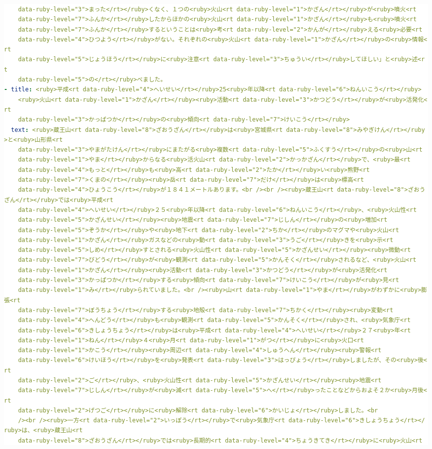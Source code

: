 ```yaml
    data-ruby-level="3">まった</rt></ruby>くなく、１つの<ruby>火山<rt data-ruby-level="1">かざん</rt></ruby>が<ruby>噴火<rt
    data-ruby-level="7">ふんか</rt></ruby>したからほかの<ruby>火山<rt data-ruby-level="1">かざん</rt></ruby>も<ruby>噴火<rt
    data-ruby-level="7">ふんか</rt></ruby>するということは<ruby>考<rt data-ruby-level="2">かんが</rt></ruby>える<ruby>必要<rt
    data-ruby-level="4">ひつよう</rt></ruby>がない。それぞれの<ruby>火山<rt data-ruby-level="1">かざん</rt></ruby>の<ruby>情報<rt
    data-ruby-level="5">じょうほう</rt></ruby>に<ruby>注意<rt data-ruby-level="3">ちゅうい</rt></ruby>してほしい」と<ruby>述<rt
    data-ruby-level="5">の</rt></ruby>べました。
- title: <ruby>平成<rt data-ruby-level="4">へいせい</rt></ruby>25<ruby>年以降<rt data-ruby-level="6">ねんいこう</rt></ruby>
    <ruby>火山<rt data-ruby-level="1">かざん</rt></ruby><ruby>活動<rt data-ruby-level="3">かつどう</rt></ruby>が<ruby>活発化<rt
    data-ruby-level="3">かっぱつか</rt></ruby>の<ruby>傾向<rt data-ruby-level="7">けいこう</rt></ruby>
  text: <ruby>蔵王山<rt data-ruby-level="8">ざおうざん</rt></ruby>は<ruby>宮城県<rt data-ruby-level="8">みやぎけん</rt></ruby>と<ruby>山形県<rt
    data-ruby-level="3">やまがたけん</rt></ruby>にまたがる<ruby>複数<rt data-ruby-level="5">ふくすう</rt></ruby>の<ruby>山<rt
    data-ruby-level="1">やま</rt></ruby>からなる<ruby>活火山<rt data-ruby-level="2">かっかざん</rt></ruby>で、<ruby>最<rt
    data-ruby-level="4">もっと</rt></ruby>も<ruby>高<rt data-ruby-level="2">たか</rt></ruby>い<ruby>熊野<rt
    data-ruby-level="7">くまの</rt></ruby><ruby>岳<rt data-ruby-level="7">だけ</rt></ruby>は<ruby>標高<rt
    data-ruby-level="4">ひょうこう</rt></ruby>が１８４１メートルあります。<br /><br /><ruby>蔵王山<rt data-ruby-level="8">ざおうざん</rt></ruby>では<ruby>平成<rt
    data-ruby-level="4">へいせい</rt></ruby>２５<ruby>年以降<rt data-ruby-level="6">ねんいこう</rt></ruby>、<ruby>火山性<rt
    data-ruby-level="5">かざんせい</rt></ruby><ruby>地震<rt data-ruby-level="7">じしん</rt></ruby>の<ruby>増加<rt
    data-ruby-level="5">ぞうか</rt></ruby>や<ruby>地下<rt data-ruby-level="2">ちか</rt></ruby>のマグマや<ruby>火山<rt
    data-ruby-level="1">かざん</rt></ruby>ガスなどの<ruby>動<rt data-ruby-level="3">うご</rt></ruby>きを<ruby>示<rt
    data-ruby-level="5">しめ</rt></ruby>すとされる<ruby>火山性<rt data-ruby-level="5">かざんせい</rt></ruby><ruby>微動<rt
    data-ruby-level="7">びどう</rt></ruby>が<ruby>観測<rt data-ruby-level="5">かんそく</rt></ruby>されるなど、<ruby>火山<rt
    data-ruby-level="1">かざん</rt></ruby><ruby>活動<rt data-ruby-level="3">かつどう</rt></ruby>が<ruby>活発化<rt
    data-ruby-level="3">かっぱつか</rt></ruby>する<ruby>傾向<rt data-ruby-level="7">けいこう</rt></ruby>が<ruby>見<rt
    data-ruby-level="1">み</rt></ruby>られていました。<br /><ruby>山<rt data-ruby-level="1">やま</rt></ruby>がわずかに<ruby>膨張<rt
    data-ruby-level="7">ぼうちょう</rt></ruby>する<ruby>地殻<rt data-ruby-level="7">ちかく</rt></ruby><ruby>変動<rt
    data-ruby-level="4">へんどう</rt></ruby>も<ruby>観測<rt data-ruby-level="5">かんそく</rt></ruby>され、<ruby>気象庁<rt
    data-ruby-level="6">きしょうちょう</rt></ruby>は<ruby>平成<rt data-ruby-level="4">へいせい</rt></ruby>２７<ruby>年<rt
    data-ruby-level="1">ねん</rt></ruby>４<ruby>月<rt data-ruby-level="1">がつ</rt></ruby>に<ruby>火口<rt
    data-ruby-level="1">かこう</rt></ruby><ruby>周辺<rt data-ruby-level="4">しゅうへん</rt></ruby><ruby>警報<rt
    data-ruby-level="6">けいほう</rt></ruby>を<ruby>発表<rt data-ruby-level="3">はっぴょう</rt></ruby>しましたが、その<ruby>後<rt
    data-ruby-level="2">ご</rt></ruby>、<ruby>火山性<rt data-ruby-level="5">かざんせい</rt></ruby><ruby>地震<rt
    data-ruby-level="7">じしん</rt></ruby>が<ruby>減<rt data-ruby-level="5">へ</rt></ruby>ったことなどからおよそ２か<ruby>月後<rt
    data-ruby-level="2">げつご</rt></ruby>に<ruby>解除<rt data-ruby-level="6">かいじょ</rt></ruby>しました。<br
    /><br /><ruby>一方<rt data-ruby-level="2">いっぽう</rt></ruby>で<ruby>気象庁<rt data-ruby-level="6">きしょうちょう</rt></ruby>は、<ruby>蔵王山<rt
    data-ruby-level="8">ざおうざん</rt></ruby>では<ruby>長期的<rt data-ruby-level="4">ちょうきてき</rt></ruby>に<ruby>火山<rt
```
